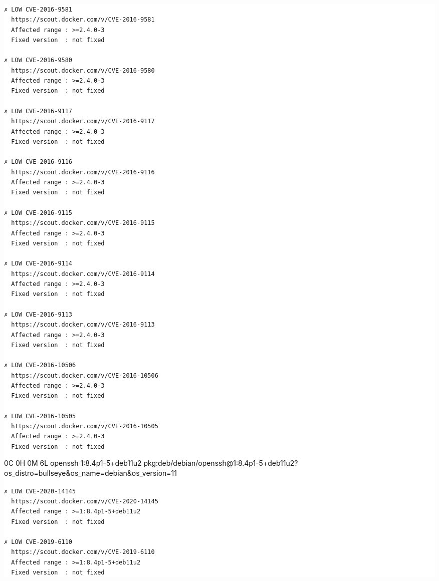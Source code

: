     ✗ LOW CVE-2016-9581
      https://scout.docker.com/v/CVE-2016-9581
      Affected range : >=2.4.0-3  
      Fixed version  : not fixed  
    
    ✗ LOW CVE-2016-9580
      https://scout.docker.com/v/CVE-2016-9580
      Affected range : >=2.4.0-3  
      Fixed version  : not fixed  
    
    ✗ LOW CVE-2016-9117
      https://scout.docker.com/v/CVE-2016-9117
      Affected range : >=2.4.0-3  
      Fixed version  : not fixed  
    
    ✗ LOW CVE-2016-9116
      https://scout.docker.com/v/CVE-2016-9116
      Affected range : >=2.4.0-3  
      Fixed version  : not fixed  
    
    ✗ LOW CVE-2016-9115
      https://scout.docker.com/v/CVE-2016-9115
      Affected range : >=2.4.0-3  
      Fixed version  : not fixed  
    
    ✗ LOW CVE-2016-9114
      https://scout.docker.com/v/CVE-2016-9114
      Affected range : >=2.4.0-3  
      Fixed version  : not fixed  
    
    ✗ LOW CVE-2016-9113
      https://scout.docker.com/v/CVE-2016-9113
      Affected range : >=2.4.0-3  
      Fixed version  : not fixed  
    
    ✗ LOW CVE-2016-10506
      https://scout.docker.com/v/CVE-2016-10506
      Affected range : >=2.4.0-3  
      Fixed version  : not fixed  
    
    ✗ LOW CVE-2016-10505
      https://scout.docker.com/v/CVE-2016-10505
      Affected range : >=2.4.0-3  
      Fixed version  : not fixed  
    

   0C     0H     0M     6L  openssh 1:8.4p1-5+deb11u2
pkg:deb/debian/openssh@1:8.4p1-5+deb11u2?os_distro=bullseye&os_name=debian&os_version=11

    ✗ LOW CVE-2020-14145
      https://scout.docker.com/v/CVE-2020-14145
      Affected range : >=1:8.4p1-5+deb11u2  
      Fixed version  : not fixed            
    
    ✗ LOW CVE-2019-6110
      https://scout.docker.com/v/CVE-2019-6110
      Affected range : >=1:8.4p1-5+deb11u2  
      Fixed version  : not fixed            
    